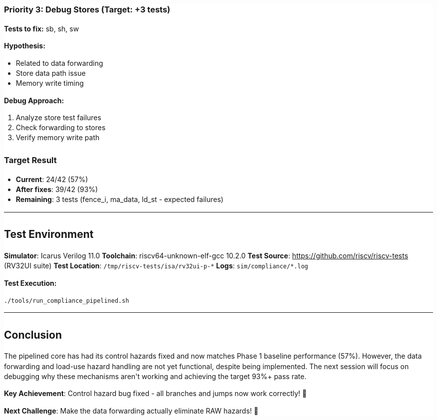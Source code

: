 ### Priority 3: Debug Stores (Target: +3 tests)
**Tests to fix:** sb, sh, sw

**Hypothesis:**
- Related to data forwarding
- Store data path issue
- Memory write timing

**Debug Approach:**
1. Analyze store test failures
2. Check forwarding to stores
3. Verify memory write path

### Target Result
- **Current**: 24/42 (57%)
- **After fixes**: 39/42 (93%)
- **Remaining**: 3 tests (fence_i, ma_data, ld_st - expected failures)

---

## Test Environment

**Simulator**: Icarus Verilog 11.0
**Toolchain**: riscv64-unknown-elf-gcc 10.2.0
**Test Source**: https://github.com/riscv/riscv-tests (RV32UI suite)
**Test Location**: `/tmp/riscv-tests/isa/rv32ui-p-*`
**Logs**: `sim/compliance/*.log`

**Test Execution:**
```bash
./tools/run_compliance_pipelined.sh
```

---

## Conclusion

The pipelined core has had its control hazards fixed and now matches Phase 1 baseline performance (57%). However, the data forwarding and load-use hazard handling are not yet functional, despite being implemented. The next session will focus on debugging why these mechanisms aren't working and achieving the target 93%+ pass rate.

**Key Achievement**: Control hazard bug fixed - all branches and jumps now work correctly! 🎉

**Next Challenge**: Make the data forwarding actually eliminate RAW hazards! 🚀

